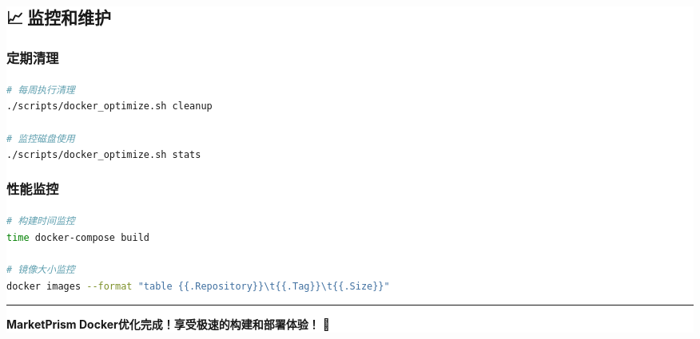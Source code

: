 ## 📈 监控和维护

### 定期清理
```bash
# 每周执行清理
./scripts/docker_optimize.sh cleanup

# 监控磁盘使用
./scripts/docker_optimize.sh stats
```

### 性能监控
```bash
# 构建时间监控
time docker-compose build

# 镜像大小监控
docker images --format "table {{.Repository}}\t{{.Tag}}\t{{.Size}}"
```

---

**MarketPrism Docker优化完成！享受极速的构建和部署体验！** 🎉 
